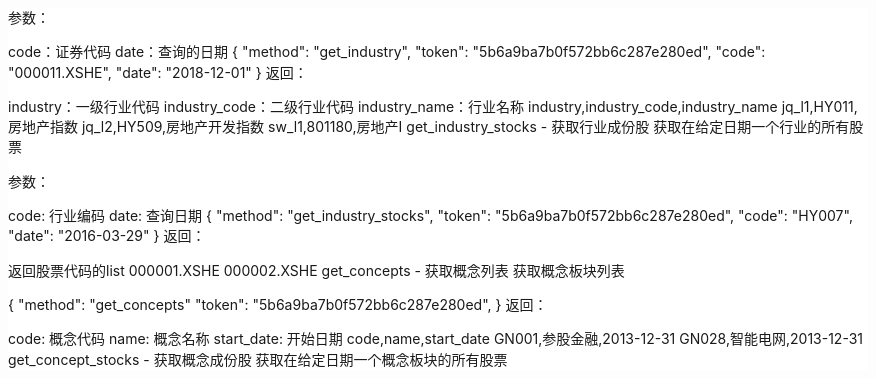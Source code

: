 参数：

code：证券代码
date：查询的日期
{
    "method": "get_industry",
    "token": "5b6a9ba7b0f572bb6c287e280ed",
    "code": "000011.XSHE",
    "date": "2018-12-01"
}
返回：

industry：一级行业代码
industry_code：二级行业代码
industry_name：行业名称
industry,industry_code,industry_name
jq_l1,HY011,房地产指数
jq_l2,HY509,房地产开发指数
sw_l1,801180,房地产I
get_industry_stocks - 获取行业成份股
获取在给定日期一个行业的所有股票

参数：

code: 行业编码
date: 查询日期
{
    "method": "get_industry_stocks",
    "token": "5b6a9ba7b0f572bb6c287e280ed",
    "code": "HY007",
    "date": "2016-03-29"
}
返回：

返回股票代码的list
000001.XSHE
000002.XSHE
get_concepts - 获取概念列表
获取概念板块列表

{
    "method": "get_concepts"
    "token": "5b6a9ba7b0f572bb6c287e280ed",
}
返回：

code: 概念代码
name: 概念名称
start_date: 开始日期
code,name,start_date
GN001,参股金融,2013-12-31
GN028,智能电网,2013-12-31
get_concept_stocks - 获取概念成份股
获取在给定日期一个概念板块的所有股票
